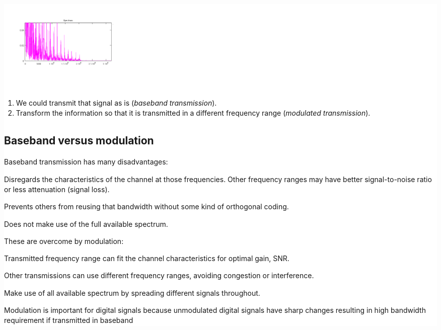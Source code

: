 <div style="float;"><img src=".//media/image33.png" width="250px"></div>

1. We could transmit that signal as is (*baseband transmission*).
2. Transform the information so that it is transmitted in a different frequency range (*modulated transmission*).

## Baseband versus modulation

Baseband transmission has many disadvantages:

Disregards the characteristics of the channel at those frequencies.
Other frequency ranges may have better signal-to-noise ratio or less attenuation (signal loss).

Prevents others from reusing that bandwidth without some kind of orthogonal coding.

Does not make use of the full available spectrum.

These are overcome by modulation:

Transmitted frequency range can fit the channel characteristics for optimal gain, SNR.

Other transmissions can use different frequency ranges, avoiding congestion or interference.

Make use of all available spectrum by spreading different signals throughout.

Modulation is important for digital signals because unmodulated digital signals have sharp changes resulting in high bandwidth requirement if transmitted in baseband